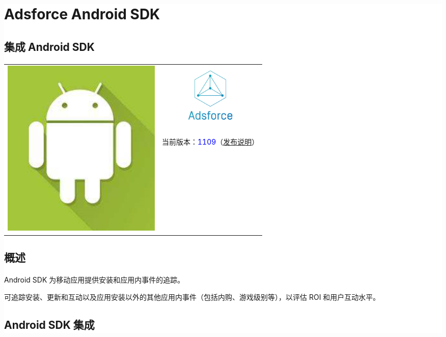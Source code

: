 # Adsforce Android SDK

## 集成 Android SDK

|                         |                                                              |
| :---------------------: | :----------------------------------------------------------: |
| ![android](android.png) | <img src="logo.png" alt="drawing" style="width:100px;"/> <br><br>当前版本：<span style="color: blue;">1109</span>（[发布说明](/sdk-integrations/quick-start/Changelog/README.md)） |





## 概述

Android SDK 为移动应用提供安装和应用内事件的追踪。

可追踪安装、更新和互动以及应用安装以外的其他应用内事件（包括内购、游戏级别等），以评估 ROI 和用户互动水平。

## Android SDK 集成
